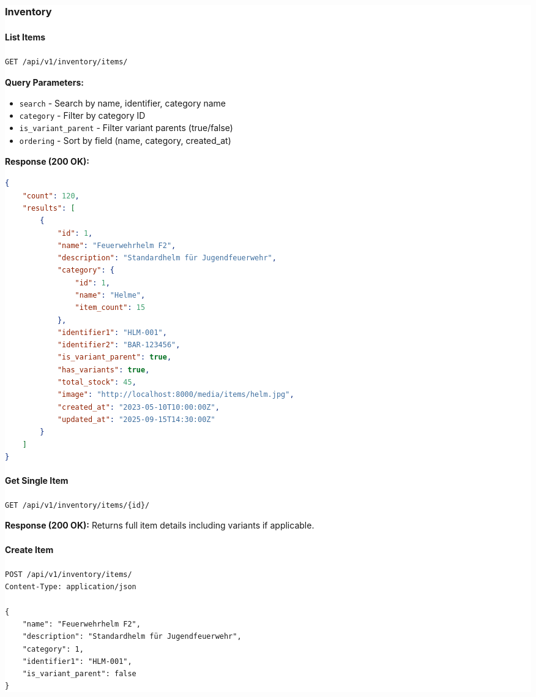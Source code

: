 
### Inventory

#### List Items

```http
GET /api/v1/inventory/items/
```

**Query Parameters:**
- `search` - Search by name, identifier, category name
- `category` - Filter by category ID
- `is_variant_parent` - Filter variant parents (true/false)
- `ordering` - Sort by field (name, category, created_at)

**Response (200 OK):**
```json
{
    "count": 120,
    "results": [
        {
            "id": 1,
            "name": "Feuerwehrhelm F2",
            "description": "Standardhelm für Jugendfeuerwehr",
            "category": {
                "id": 1,
                "name": "Helme",
                "item_count": 15
            },
            "identifier1": "HLM-001",
            "identifier2": "BAR-123456",
            "is_variant_parent": true,
            "has_variants": true,
            "total_stock": 45,
            "image": "http://localhost:8000/media/items/helm.jpg",
            "created_at": "2023-05-10T10:00:00Z",
            "updated_at": "2025-09-15T14:30:00Z"
        }
    ]
}
```

#### Get Single Item

```http
GET /api/v1/inventory/items/{id}/
```

**Response (200 OK):**
Returns full item details including variants if applicable.

#### Create Item

```http
POST /api/v1/inventory/items/
Content-Type: application/json

{
    "name": "Feuerwehrhelm F2",
    "description": "Standardhelm für Jugendfeuerwehr",
    "category": 1,
    "identifier1": "HLM-001",
    "is_variant_parent": false
}
```
